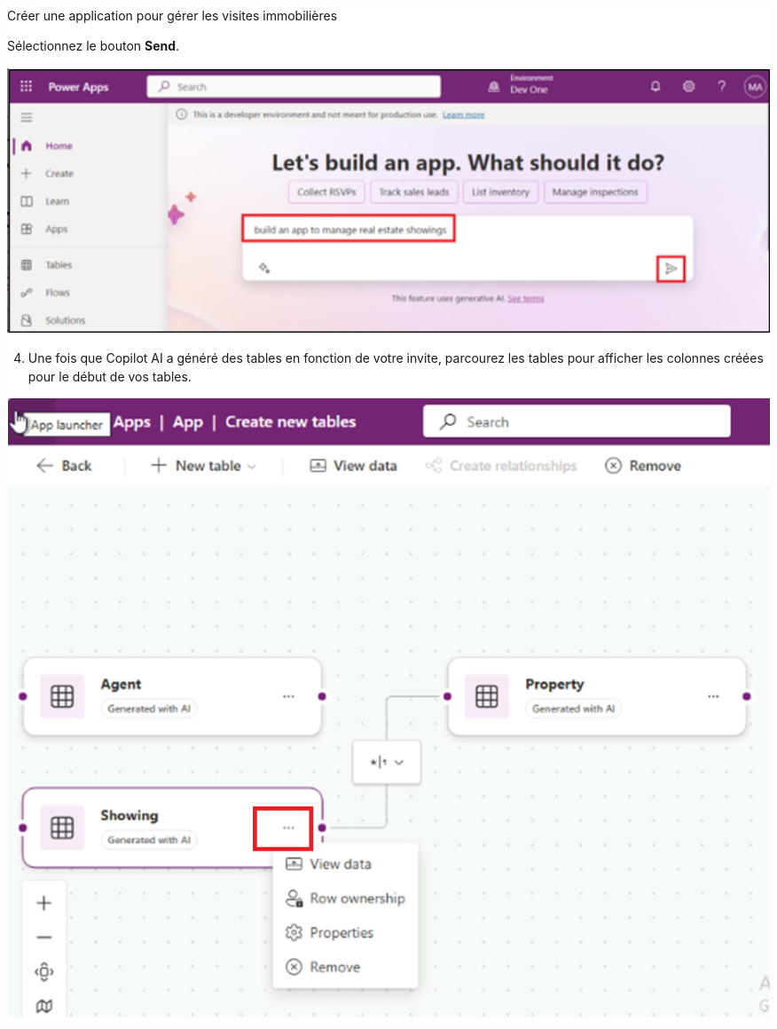 Créer une application pour gérer les visites immobilières

Sélectionnez le bouton **Send**.

![](./media/image2.png)

4.  Une fois que Copilot AI a généré des tables en fonction de votre
    invite, parcourez les tables pour afficher les colonnes créées pour
    le début de vos tables.

![](./media/image3.png)
